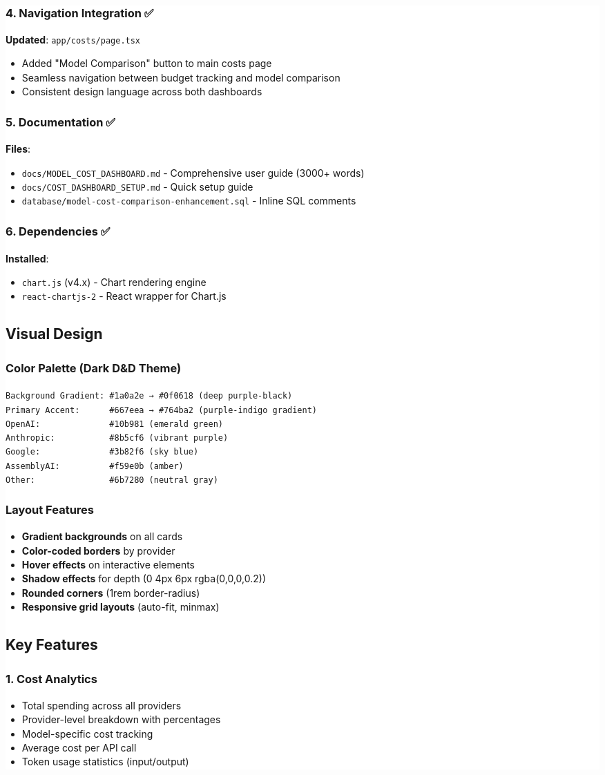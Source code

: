 ### 4. Navigation Integration ✅

**Updated**: `app/costs/page.tsx`

- Added "Model Comparison" button to main costs page
- Seamless navigation between budget tracking and model comparison
- Consistent design language across both dashboards

### 5. Documentation ✅

**Files**:
- `docs/MODEL_COST_DASHBOARD.md` - Comprehensive user guide (3000+ words)
- `docs/COST_DASHBOARD_SETUP.md` - Quick setup guide
- `database/model-cost-comparison-enhancement.sql` - Inline SQL comments

### 6. Dependencies ✅

**Installed**:
- `chart.js` (v4.x) - Chart rendering engine
- `react-chartjs-2` - React wrapper for Chart.js

## Visual Design

### Color Palette (Dark D&D Theme)

```
Background Gradient: #1a0a2e → #0f0618 (deep purple-black)
Primary Accent:      #667eea → #764ba2 (purple-indigo gradient)
OpenAI:              #10b981 (emerald green)
Anthropic:           #8b5cf6 (vibrant purple)
Google:              #3b82f6 (sky blue)
AssemblyAI:          #f59e0b (amber)
Other:               #6b7280 (neutral gray)
```

### Layout Features

- **Gradient backgrounds** on all cards
- **Color-coded borders** by provider
- **Hover effects** on interactive elements
- **Shadow effects** for depth (0 4px 6px rgba(0,0,0,0.2))
- **Rounded corners** (1rem border-radius)
- **Responsive grid layouts** (auto-fit, minmax)

## Key Features

### 1. Cost Analytics

- Total spending across all providers
- Provider-level breakdown with percentages
- Model-specific cost tracking
- Average cost per API call
- Token usage statistics (input/output)
